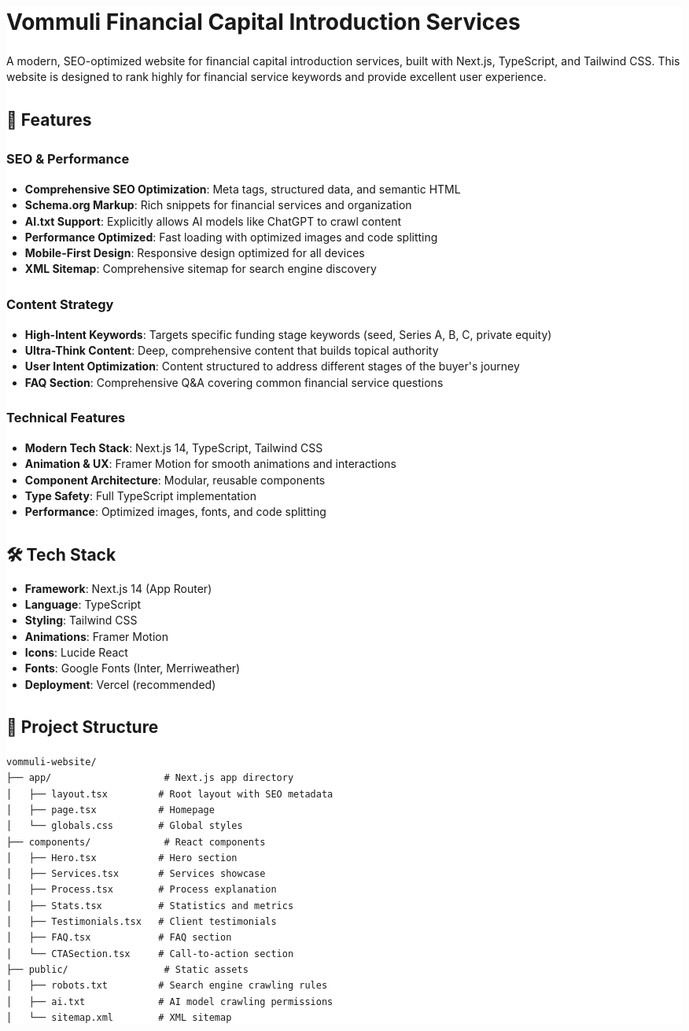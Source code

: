 # Vommuli Financial Capital Introduction Services

A modern, SEO-optimized website for financial capital introduction services, built with Next.js, TypeScript, and Tailwind CSS. This website is designed to rank highly for financial service keywords and provide excellent user experience.

## 🚀 Features

### SEO & Performance
- **Comprehensive SEO Optimization**: Meta tags, structured data, and semantic HTML
- **Schema.org Markup**: Rich snippets for financial services and organization
- **AI.txt Support**: Explicitly allows AI models like ChatGPT to crawl content
- **Performance Optimized**: Fast loading with optimized images and code splitting
- **Mobile-First Design**: Responsive design optimized for all devices
- **XML Sitemap**: Comprehensive sitemap for search engine discovery

### Content Strategy
- **High-Intent Keywords**: Targets specific funding stage keywords (seed, Series A, B, C, private equity)
- **Ultra-Think Content**: Deep, comprehensive content that builds topical authority
- **User Intent Optimization**: Content structured to address different stages of the buyer's journey
- **FAQ Section**: Comprehensive Q&A covering common financial service questions

### Technical Features
- **Modern Tech Stack**: Next.js 14, TypeScript, Tailwind CSS
- **Animation & UX**: Framer Motion for smooth animations and interactions
- **Component Architecture**: Modular, reusable components
- **Type Safety**: Full TypeScript implementation
- **Performance**: Optimized images, fonts, and code splitting

## 🛠️ Tech Stack

- **Framework**: Next.js 14 (App Router)
- **Language**: TypeScript
- **Styling**: Tailwind CSS
- **Animations**: Framer Motion
- **Icons**: Lucide React
- **Fonts**: Google Fonts (Inter, Merriweather)
- **Deployment**: Vercel (recommended)

## 📁 Project Structure

```
vommuli-website/
├── app/                    # Next.js app directory
│   ├── layout.tsx         # Root layout with SEO metadata
│   ├── page.tsx           # Homepage
│   └── globals.css        # Global styles
├── components/             # React components
│   ├── Hero.tsx           # Hero section
│   ├── Services.tsx       # Services showcase
│   ├── Process.tsx        # Process explanation
│   ├── Stats.tsx          # Statistics and metrics
│   ├── Testimonials.tsx   # Client testimonials
│   ├── FAQ.tsx            # FAQ section
│   └── CTASection.tsx     # Call-to-action section
├── public/                 # Static assets
│   ├── robots.txt         # Search engine crawling rules
│   ├── ai.txt             # AI model crawling permissions
│   └── sitemap.xml        # XML sitemap
```